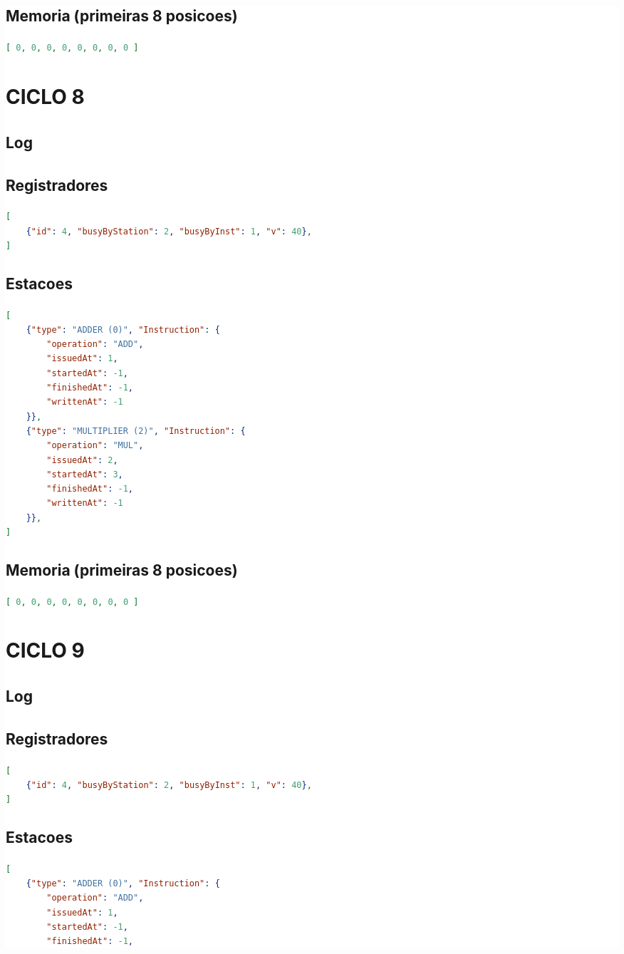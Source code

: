 ```json
```

## Memoria (primeiras 8 posicoes)
```json
[ 0, 0, 0, 0, 0, 0, 0, 0 ]
```
# CICLO 8
## Log
## Registradores
```json
[
    {"id": 4, "busyByStation": 2, "busyByInst": 1, "v": 40},
]
```
## Estacoes
```json
[
    {"type": "ADDER (0)", "Instruction": {
        "operation": "ADD",
        "issuedAt": 1,
        "startedAt": -1,
        "finishedAt": -1,
        "writtenAt": -1
    }},
    {"type": "MULTIPLIER (2)", "Instruction": {
        "operation": "MUL",
        "issuedAt": 2,
        "startedAt": 3,
        "finishedAt": -1,
        "writtenAt": -1
    }},
]
```

## Memoria (primeiras 8 posicoes)
```json
[ 0, 0, 0, 0, 0, 0, 0, 0 ]
```
# CICLO 9
## Log
## Registradores
```json
[
    {"id": 4, "busyByStation": 2, "busyByInst": 1, "v": 40},
]
```
## Estacoes
```json
[
    {"type": "ADDER (0)", "Instruction": {
        "operation": "ADD",
        "issuedAt": 1,
        "startedAt": -1,
        "finishedAt": -1,
```